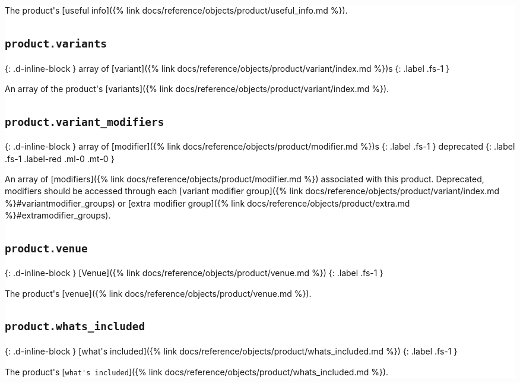The product's [useful info]({% link docs/reference/objects/product/useful_info.md %}).

## `product.variants`
{: .d-inline-block }
array of [variant]({% link docs/reference/objects/product/variant/index.md %})s
{: .label .fs-1 }

An array of the product's [variants]({% link docs/reference/objects/product/variant/index.md %}).

## `product.variant_modifiers`
{: .d-inline-block }
array of [modifier]({% link docs/reference/objects/product/modifier.md %})s
{: .label .fs-1 }
deprecated
{: .label .fs-1 .label-red .ml-0 .mt-0 }

An array of [modifiers]({% link docs/reference/objects/product/modifier.md %}) associated with this product.
Deprecated, modifiers should be accessed through each [variant modifier group]({% link docs/reference/objects/product/variant/index.md %}#variantmodifier_groups) or [extra modifier group]({% link docs/reference/objects/product/extra.md %}#extramodifier_groups).

## `product.venue`
{: .d-inline-block }
[Venue]({% link docs/reference/objects/product/venue.md %})
{: .label .fs-1 }

The product's [venue]({% link docs/reference/objects/product/venue.md %}).

## `product.whats_included`
{: .d-inline-block }
[what's included]({% link docs/reference/objects/product/whats_included.md %})
{: .label .fs-1 }

The product's [`what's included`]({% link docs/reference/objects/product/whats_included.md %}).


